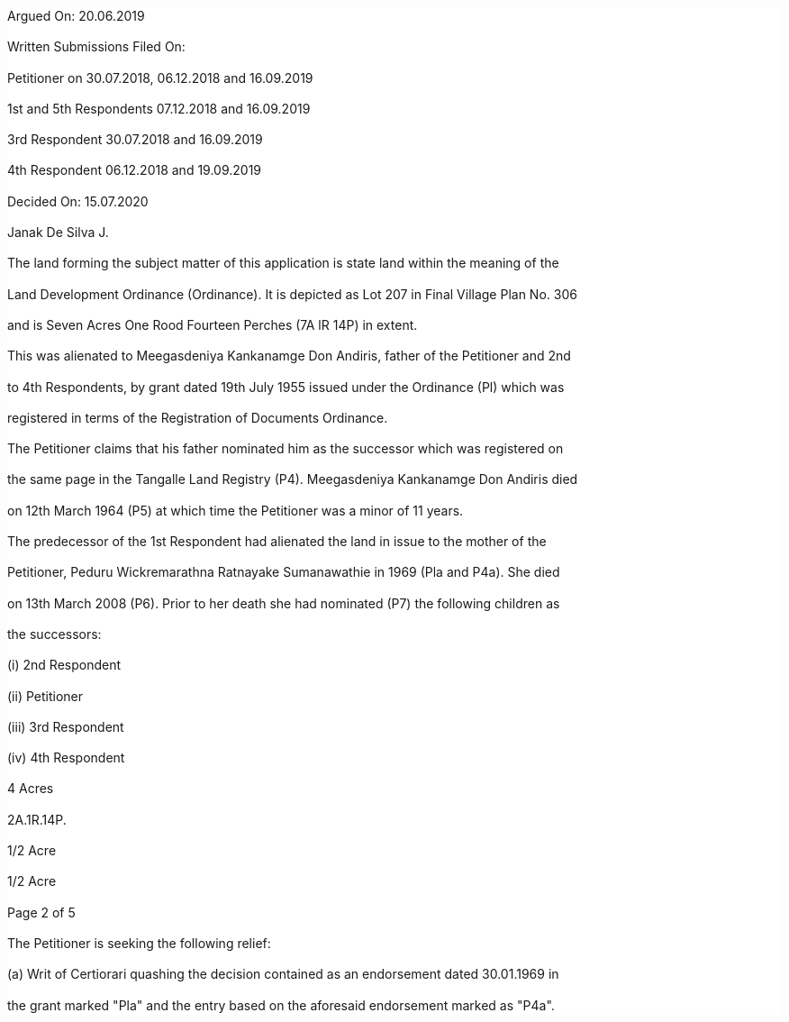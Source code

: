 Argued On: 20.06.2019

Written Submissions Filed On:

Petitioner on 30.07.2018, 06.12.2018 and 16.09.2019

1st and 5th Respondents 07.12.2018 and 16.09.2019

3rd Respondent 30.07.2018 and 16.09.2019

4th Respondent 06.12.2018 and 19.09.2019

Decided On: 15.07.2020

Janak De Silva J.

The land forming the subject matter of this application is state land within the meaning of the

Land Development Ordinance (Ordinance). It is depicted as Lot 207 in Final Village Plan No. 306

and is Seven Acres One Rood Fourteen Perches (7A lR 14P) in extent.

This was alienated to Meegasdeniya Kankanamge Don Andiris, father of the Petitioner and 2nd

to 4th Respondents, by grant dated 19th July 1955 issued under the Ordinance (Pl) which was

registered in terms of the Registration of Documents Ordinance.

The Petitioner claims that his father nominated him as the successor which was registered on

the same page in the Tangalle Land Registry (P4). Meegasdeniya Kankanamge Don Andiris died

on 12th March 1964 (P5) at which time the Petitioner was a minor of 11 years.

The predecessor of the 1st Respondent had alienated the land in issue to the mother of the

Petitioner, Peduru Wickremarathna Ratnayake Sumanawathie in 1969 (Pla and P4a). She died

on 13th March 2008 (P6). Prior to her death she had nominated (P7) the following children as

the successors:

(i) 2nd Respondent

(ii) Petitioner

(iii) 3rd Respondent

(iv) 4th Respondent

4 Acres

2A.1R.14P.

1/2 Acre

1/2 Acre

Page 2 of 5

The Petitioner is seeking the following relief:

(a) Writ of Certiorari quashing the decision contained as an endorsement dated 30.01.1969 in

the grant marked "Pla" and the entry based on the aforesaid endorsement marked as "P4a".
